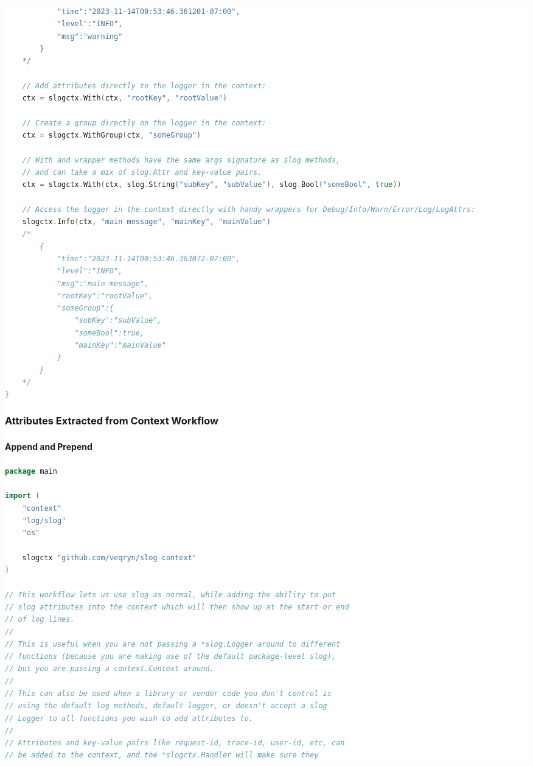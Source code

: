 ```go
			"time":"2023-11-14T00:53:46.361201-07:00",
			"level":"INFO",
			"msg":"warning"
		}
	*/

	// Add attributes directly to the logger in the context:
	ctx = slogctx.With(ctx, "rootKey", "rootValue")

	// Create a group directly on the logger in the context:
	ctx = slogctx.WithGroup(ctx, "someGroup")

	// With and wrapper methods have the same args signature as slog methods,
	// and can take a mix of slog.Attr and key-value pairs.
	ctx = slogctx.With(ctx, slog.String("subKey", "subValue"), slog.Bool("someBool", true))

	// Access the logger in the context directly with handy wrappers for Debug/Info/Warn/Error/Log/LogAttrs:
	slogctx.Info(ctx, "main message", "mainKey", "mainValue")
	/*
		{
			"time":"2023-11-14T00:53:46.363072-07:00",
			"level":"INFO",
			"msg":"main message",
			"rootKey":"rootValue",
			"someGroup":{
				"subKey":"subValue",
				"someBool":true,
				"mainKey":"mainValue"
			}
		}
	*/
}
```


### Attributes Extracted from Context Workflow
#### Append and Prepend
```go
package main

import (
	"context"
	"log/slog"
	"os"

	slogctx "github.com/veqryn/slog-context"
)

// This workflow lets us use slog as normal, while adding the ability to put
// slog attributes into the context which will then show up at the start or end
// of log lines.
//
// This is useful when you are not passing a *slog.Logger around to different
// functions (because you are making use of the default package-level slog),
// but you are passing a context.Context around.
//
// This can also be used when a library or vendor code you don't control is
// using the default log methods, default logger, or doesn't accept a slog
// Logger to all functions you wish to add attributes to.
//
// Attributes and key-value pairs like request-id, trace-id, user-id, etc, can
// be added to the context, and the *slogctx.Handler will make sure they
```
